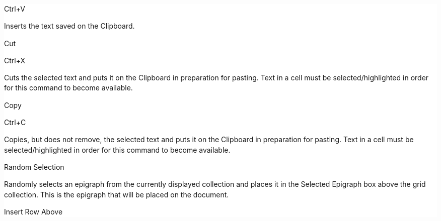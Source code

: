 </table>
<p>Ctrl+V</p></td>
</tr>
</tbody>
</table>
<p>Inserts the text saved on the Clipboard.</p></td>
</tr>
<tr>
<td></td>
</tr>
</tbody>
</table>
<p>Cut</p></td>
</tr>
</tbody>
</table>
<p>Ctrl+X</p></td>
</tr>
</tbody>
</table>
<p>Cuts the selected text and puts it on the Clipboard in preparation for pasting. Text in a cell must be selected/highlighted in order for this command to become available.</p></td>
</tr>
<tr>
<td></td>
</tr>
</tbody>
</table>
<p>Copy</p></td>
</tr>
</tbody>
</table>
<p>Ctrl+C</p></td>
</tr>
</tbody>
</table>
<p>Copies, but does not remove, the selected text and puts it on the Clipboard in preparation for pasting. Text in a cell must be selected/highlighted in order for this command to become available.</p></td>
</tr>
<tr>
<td></td>
</tr>
</tbody>
</table>
<p>Random Selection</p></td>
<td></td>
</tr>
</tbody>
</table>
<p>Randomly selects an epigraph from the currently displayed collection and places it in the Selected Epigraph box above the grid collection. This is the epigraph that will be placed on the document.</p></td>
</tr>
<tr>
<td></td>
</tr>
</tbody>
</table>
<p>Insert Row Above</p></td>
<td></td>
</tr>
</tbody>
</table>